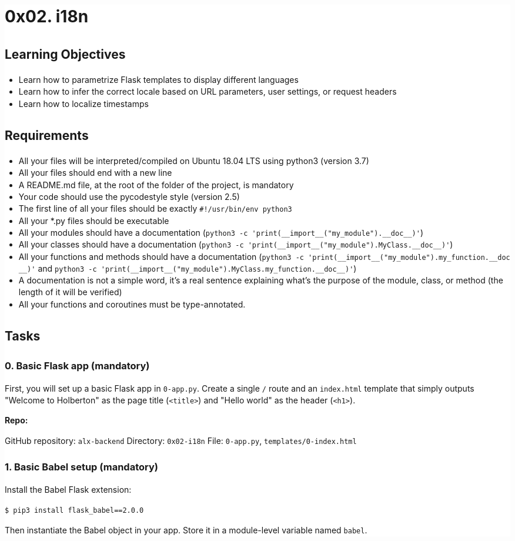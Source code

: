 # 0x02. i18n

## Learning Objectives

- Learn how to parametrize Flask templates to display different languages
- Learn how to infer the correct locale based on URL parameters, user settings, or request headers
- Learn how to localize timestamps

## Requirements

- All your files will be interpreted/compiled on Ubuntu 18.04 LTS using python3 (version 3.7)
- All your files should end with a new line
- A README.md file, at the root of the folder of the project, is mandatory
- Your code should use the pycodestyle style (version 2.5)
- The first line of all your files should be exactly `#!/usr/bin/env python3`
- All your \*.py files should be executable
- All your modules should have a documentation (`python3 -c 'print(__import__("my_module").__doc__)'`)
- All your classes should have a documentation (`python3 -c 'print(__import__("my_module").MyClass.__doc__)'`)
- All your functions and methods should have a documentation (`python3 -c 'print(__import__("my_module").my_function.__doc__)'` and `python3 -c 'print(__import__("my_module").MyClass.my_function.__doc__)'`)
- A documentation is not a simple word, it’s a real sentence explaining what’s the purpose of the module, class, or method (the length of it will be verified)
- All your functions and coroutines must be type-annotated.

## Tasks

### 0. Basic Flask app (mandatory)

First, you will set up a basic Flask app in `0-app.py`. Create a single `/` route and an `index.html` template that simply outputs "Welcome to Holberton" as the page title (`<title>`) and "Hello world" as the header (`<h1>`).

**Repo:**

GitHub repository: `alx-backend`
Directory: `0x02-i18n`
File: `0-app.py`, `templates/0-index.html`

### 1. Basic Babel setup (mandatory)

Install the Babel Flask extension:

```
$ pip3 install flask_babel==2.0.0
```

Then instantiate the Babel object in your app. Store it in a module-level variable named `babel`.
